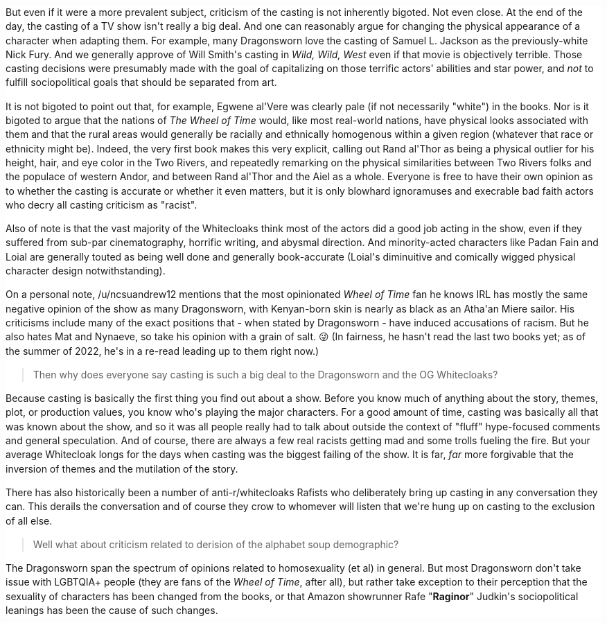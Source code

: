 But even if it were a more prevalent subject, criticism of the casting is not inherently bigoted. Not even close. At the end of the day, the casting of a TV show isn't really a big deal. And one can reasonably argue for changing the physical appearance of a character when adapting them. For example, many Dragonsworn love the casting of Samuel L. Jackson as the previously-white Nick Fury. And we generally approve of Will Smith's casting in *Wild, Wild, West* even if that movie is objectively terrible. Those casting decisions were presumably made with the goal of capitalizing on those terrific actors' abilities and star power, and *not* to fulfill sociopolitical goals that should be separated from art.

It is not bigoted to point out that, for example, Egwene al'Vere was clearly pale (if not necessarily "white") in the books. Nor is it bigoted to argue that the nations of *The Wheel of Time* would, like most real-world nations, have physical looks associated with them and that the rural areas would generally be racially and ethnically homogenous within a given region (whatever that race or ethnicity might be). Indeed, the very first book makes this very explicit, calling out Rand al'Thor as being a physical outlier for his height, hair, and eye color in the Two Rivers, and repeatedly remarking on the physical similarities between Two Rivers folks and the populace of western Andor, and between Rand al'Thor and the Aiel as a whole. Everyone is free to have their own opinion as to whether the casting is accurate or whether it even matters, but it is only blowhard ignoramuses and execrable bad faith actors who decry all casting criticism as "racist".

Also of note is that the vast majority of the Whitecloaks think most of the actors did a good job acting in the show, even if they suffered from sub-par cinematography, horrific writing, and abysmal direction. And minority-acted characters like Padan Fain and Loial are generally touted as being well done and generally book-accurate (Loial's diminuitive and comically wigged physical character design notwithstanding).

On a personal note, /u/ncsuandrew12 mentions that the most opinionated *Wheel of Time* fan he knows IRL has mostly the same negative opinion of the show as many Dragonsworn, with Kenyan-born skin is nearly as black as an Atha'an Miere sailor. His criticisms include many of the exact positions that - when stated by Dragonsworn - have induced accusations of racism. But he also hates Mat and Nynaeve, so take his opinion with a grain of salt. 😜 (In fairness, he hasn't read the last two books yet; as of the summer of 2022, he's in a re-read leading up to them right now.)

>Then why does everyone say casting is such a big deal to the Dragonsworn and the OG Whitecloaks?

Because casting is basically the first thing you find out about a show. Before you know much of anything about the story, themes, plot, or production values, you know who's playing the major characters. For a good amount of time, casting was basically all that was known about the show, and so it was all people really had to talk about outside the context of "fluff" hype-focused comments and general speculation. And of course, there are always a few real racists getting mad and some trolls fueling the fire. But your average Whitecloak longs for the days when casting was the biggest failing of the show. It is far, *far* more forgivable that the inversion of themes and the mutilation of the story.

There has also historically been a number of anti-r/whitecloaks Rafists who deliberately bring up casting in any conversation they can. This derails the conversation and of course they crow to whomever will listen that we're hung up on casting to the exclusion of all else.

>Well what about criticism related to derision of the alphabet soup demographic?

The Dragonsworn span the spectrum of opinions related to homosexuality (et al) in general. But most Dragonsworn don't take issue with LGBTQIA+ people (they are fans of the *Wheel of Time*, after all), but rather take exception to their perception that the sexuality of characters has been changed from the books, or that Amazon showrunner Rafe "**Raginor**" Judkin's sociopolitical leanings has been the cause of such changes.
